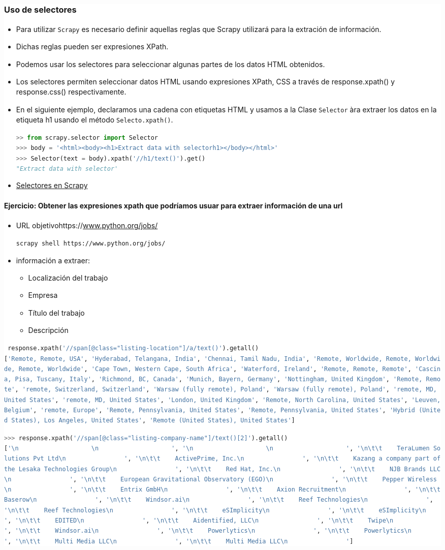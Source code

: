 ### Uso de selectores

- Para utilizar `Scrapy` es necesario definir aquellas reglas que Scrapy utilizará para la extración de información.

- Dichas reglas pueden ser expresiones XPath. 

- Podemos usar los selectores para seleccionar algunas partes de los datos HTML obtenidos.

- Los selectores permiten seleccionar datos HTML usando expresiones XPath, CSS a través de response.xpath() y response.css() respectivamente.

- En el siguiente ejemplo, declaramos una cadena con etiquetas HTML y usamos a la Clase `Selector` àra extraer los datos en la etiqueta h1 usando el método `Selecto.xpath()`.

    ```python
    >> from scrapy.selector import Selector
    >>> body = '<html><body><h1>Extract data with selectorh1></body></html>'
    >>> Selector(text = body).xpath('//h1/text()').get()
    "Extract data with selector'
    ```

- [Selectores en Scrapy](https://docs.scrapy.org/en/latest/topics/selectors.html)

#### Ejercicio: Obtener las expresiones xpath que podríamos usuar para extraer información de una url

- URL objetivohttps://www.python.org/jobs/

    ```bash
    scrapy shell https://www.python.org/jobs/
    ```

- información a extraer:

    - Localización del trabajo

    - Empresa

    - Título del trabajo

    - Descripción

```python
 response.xpath('//span[@class="listing-location"]/a/text()').getall()
['Remote, Remote, USA', 'Hyderabad, Telangana, India', 'Chennai, Tamil Nadu, India', 'Remote, Worldwide, Remote, Worldwide, Remote, Worldwide', 'Cape Town, Western Cape, South Africa', 'Waterford, Ireland', 'Remote, Remote, Remote', 'Cascina, Pisa, Tuscany, Italy', 'Richmond, BC, Canada', 'Munich, Bayern, Germany', 'Nottingham, United Kingdom', 'Remote, Remote', 'remote, Switzerland, Switzerland', 'Warsaw (fully remote), Poland', 'Warsaw (fully remote), Poland', 'remote, MD, United States', 'remote, MD, United States', 'London, United Kingdom', 'Remote, North Carolina, United States', 'Leuven, Belgium', 'remote, Europe', 'Remote, Pennsylvania, United States', 'Remote, Pennsylvania, United States', 'Hybrid (United States), Los Angeles, United States', 'Remote (United States), United States']
```

```python
>>> response.xpath('//span[@class="listing-company-name"]/text()[2]').getall()
['\n                    \n                    ', '\n                    \n                    ', '\n\t\t    TeraLumen Solutions Pvt Ltd\n                ', '\n\t\t    ActivePrime, Inc.\n                ', '\n\t\t    Kazang a company part of the Lesaka Technologies Group\n                ', '\n\t\t    Red Hat, Inc.\n                ', '\n\t\t    NJB Brands LLC\n                ', '\n\t\t    European Gravitational Observatory (EGO)\n                ', '\n\t\t    Pepper Wireless\n                ', '\n\t\t    Entrix GmbH\n                ', '\n\t\t    Axion Recruitment\n                ', '\n\t\t    Baserow\n                ', '\n\t\t    Windsor.ai\n                ', '\n\t\t    Reef Technologies\n                ', '\n\t\t    Reef Technologies\n                ', '\n\t\t    eSImplicity\n                ', '\n\t\t    eSImplicity\n                ', '\n\t\t    EDITED\n                ', '\n\t\t    Aidentified, LLC\n                ', '\n\t\t    Twipe\n                ', '\n\t\t    Windsor.ai\n                ', '\n\t\t    Powerlytics\n                ', '\n\t\t    Powerlytics\n                ', '\n\t\t    Multi Media LLC\n                ', '\n\t\t    Multi Media LLC\n                ']
```
